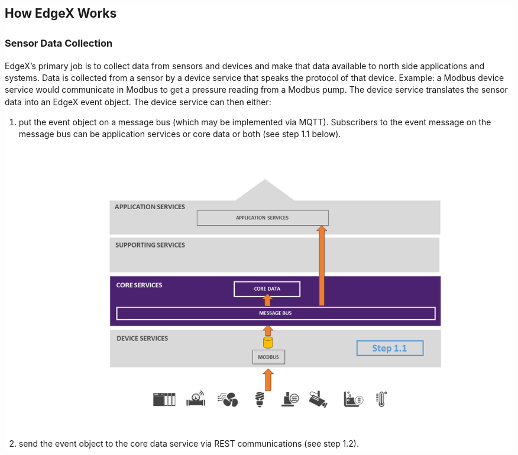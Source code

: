 ## How EdgeX Works

### Sensor Data Collection
EdgeX’s primary job is to collect data from sensors and devices and make that data available to north side applications and systems.  Data is collected from a sensor by a device service that speaks the protocol of that device.  Example: a Modbus device service would communicate in Modbus to get a pressure reading from a Modbus pump.  The device service translates the sensor data into an EdgeX event object.  The device service can then either:

1. put the event object on a message bus (which may be implemented via MQTT).  Subscribers to the event message on the message bus can be application services or core data or both (see step 1.1 below).

    ![image](./general/EdgeX_step1-1.png)

2. send the event object to the core data service via REST communications (see step 1.2).
